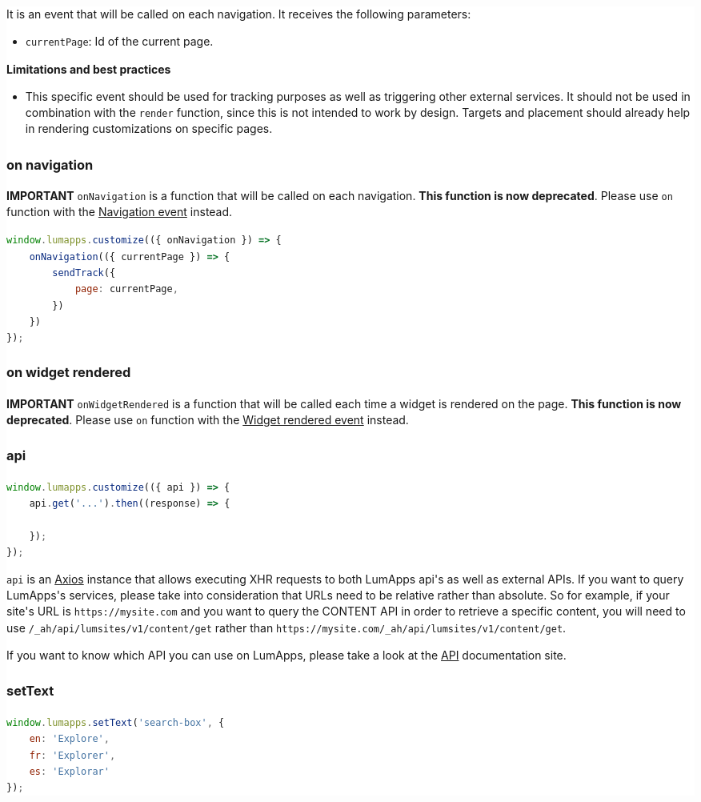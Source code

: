 It is an event that will be called on each navigation. It receives the following parameters:
- `currentPage`: Id of the current page.

**Limitations and best practices**
- This specific event should be used for tracking purposes as well as triggering other external services. It should not be used in combination with the `render` function, since this is not intended to work by design. Targets and placement should already help in rendering customizations on specific pages.

### on navigation
**IMPORTANT**
`onNavigation` is a function that will be called on each navigation. **This function is now deprecated**. Please use `on` function with the [Navigation event](./api#eventsnavigation) instead.

```js
window.lumapps.customize(({ onNavigation }) => {
    onNavigation(({ currentPage }) => {
        sendTrack({
            page: currentPage,
        })
    })
});
```

### on widget rendered

**IMPORTANT** `onWidgetRendered` is a function that will be called each time a widget is rendered on the page. **This function is now deprecated**. Please use `on` function with the [Widget rendered event](./api#eventswidget_rendered) instead.

### api
```js
window.lumapps.customize(({ api }) => {
    api.get('...').then((response) => {

    });
});
```

`api` is an [Axios](https://github.com/axios/axios) instance that allows executing XHR requests to both LumApps api's as well as external APIs. If you want to query LumApps's services, please take into consideration that URLs need to be relative rather than absolute. So for example, if your site's URL is `https://mysite.com` and you want to query the CONTENT API in order to retrieve a specific content, you will need to use `/_ah/api/lumsites/v1/content/get` rather than `https://mysite.com/_ah/api/lumsites/v1/content/get`.

If you want to know which API you can use on LumApps, please take a look at the [API](https://api.lumapps.com) documentation site.

### setText
```js
window.lumapps.setText('search-box', {
    en: 'Explore',
    fr: 'Explorer',
    es: 'Explorar'
});
```
